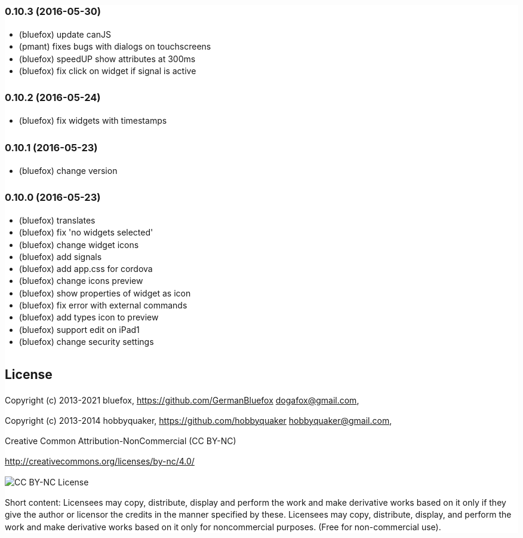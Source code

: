 ### 0.10.3 (2016-05-30)
* (bluefox) update canJS
* (pmant) fixes bugs with dialogs on touchscreens
* (bluefox) speedUP show attributes at 300ms
* (bluefox) fix click on widget if signal is active

### 0.10.2 (2016-05-24)
* (bluefox) fix widgets with timestamps

### 0.10.1 (2016-05-23)
* (bluefox) change version

### 0.10.0 (2016-05-23)
* (bluefox) translates
* (bluefox) fix 'no widgets selected'
* (bluefox) change widget icons
* (bluefox) add signals
* (bluefox) add app.css for cordova
* (bluefox) change icons preview
* (bluefox) show properties of widget as icon
* (bluefox) fix error with external commands
* (bluefox) add types icon to preview
* (bluefox) support edit on iPad1
* (bluefox) change security settings

## License
 Copyright (c) 2013-2021 bluefox, https://github.com/GermanBluefox <dogafox@gmail.com>,
 
 Copyright (c) 2013-2014 hobbyquaker, https://github.com/hobbyquaker <hobbyquaker@gmail.com>,
 
 Creative Common Attribution-NonCommercial (CC BY-NC)

 http://creativecommons.org/licenses/by-nc/4.0/

![CC BY-NC License](https://github.com/GermanBluefox/DashUI/raw/master/images/cc-nc-by.png)

Short content:
Licensees may copy, distribute, display and perform the work and make derivative works based on it only if they give the author or licensor the credits in the manner specified by these.
Licensees may copy, distribute, display, and perform the work and make derivative works based on it only for noncommercial purposes.
(Free for non-commercial use).